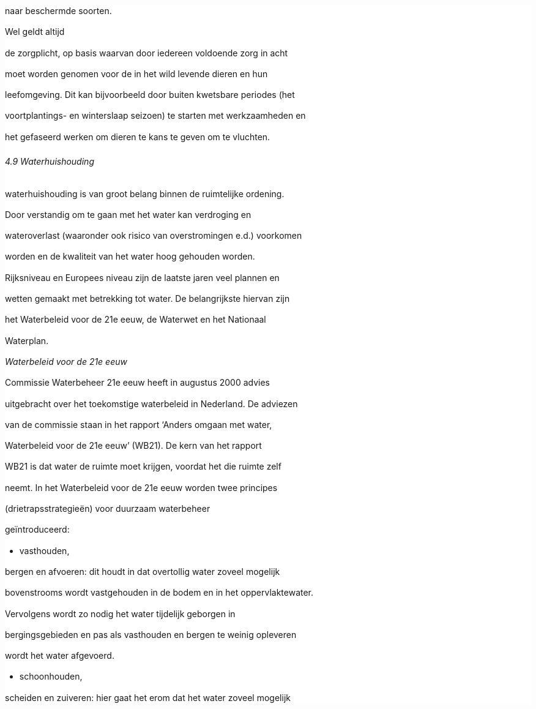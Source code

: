 naar beschermde soorten.

Wel geldt altijd

de zorgplicht, op basis waarvan door iedereen voldoende zorg in acht

moet worden genomen voor de in het wild levende dieren en hun

leefomgeving. Dit kan bijvoorbeeld door buiten kwetsbare periodes (het

voortplantings\- en winterslaap seizoen) te starten met werkzaamheden en

het gefaseerd werken om dieren te kans te geven om te vluchten.

###### 4\.9 Waterhuishouding

waterhuishouding is van groot belang binnen de ruimtelijke ordening.

Door verstandig om te gaan met het water kan verdroging en

wateroverlast (waaronder ook risico van overstromingen e.d.) voorkomen

worden en de kwaliteit van het water hoog gehouden worden.

Rijksniveau en Europees niveau zijn de laatste jaren veel plannen en

wetten gemaakt met betrekking tot water. De belangrijkste hiervan zijn

het Waterbeleid voor de 21e eeuw, de Waterwet en het Nationaal

Waterplan.

*Waterbeleid voor de 21e eeuw*

Commissie Waterbeheer 21e eeuw heeft in augustus 2000 advies

uitgebracht over het toekomstige waterbeleid in Nederland. De adviezen

van de commissie staan in het rapport ‘Anders omgaan met water,

Waterbeleid voor de 21e eeuw’ (WB21\). De kern van het rapport

WB21 is dat water de ruimte moet krijgen, voordat het die ruimte zelf

neemt. In het Waterbeleid voor de 21e eeuw worden twee principes

(drietrapsstrategieën) voor duurzaam waterbeheer

geïntroduceerd:

* vasthouden,

bergen en afvoeren: dit houdt in dat overtollig water zoveel mogelijk

bovenstrooms wordt vastgehouden in de bodem en in het oppervlaktewater.

Vervolgens wordt zo nodig het water tijdelijk geborgen in

bergingsgebieden en pas als vasthouden en bergen te weinig opleveren

wordt het water afgevoerd.

* schoonhouden,

scheiden en zuiveren: hier gaat het erom dat het water zoveel mogelijk
